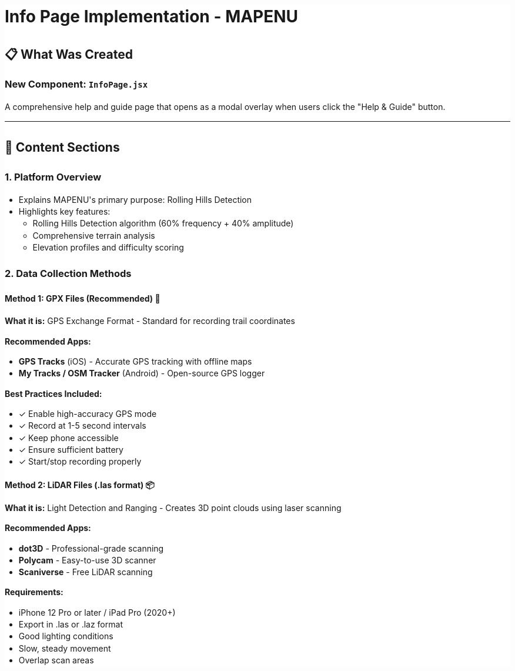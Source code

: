 # Info Page Implementation - MAPENU

## 📋 What Was Created

### New Component: `InfoPage.jsx`
A comprehensive help and guide page that opens as a modal overlay when users click the "Help & Guide" button.

---

## 🎯 Content Sections

### 1. **Platform Overview**
- Explains MAPENU's primary purpose: Rolling Hills Detection
- Highlights key features:
  - Rolling Hills Detection algorithm (60% frequency + 40% amplitude)
  - Comprehensive terrain analysis
  - Elevation profiles and difficulty scoring

### 2. **Data Collection Methods**

#### Method 1: GPX Files (Recommended) 📍
**What it is:** GPS Exchange Format - Standard for recording trail coordinates

**Recommended Apps:**
- **GPS Tracks** (iOS) - Accurate GPS tracking with offline maps
- **My Tracks / OSM Tracker** (Android) - Open-source GPS logger

**Best Practices Included:**
- ✓ Enable high-accuracy GPS mode
- ✓ Record at 1-5 second intervals
- ✓ Keep phone accessible
- ✓ Ensure sufficient battery
- ✓ Start/stop recording properly

#### Method 2: LiDAR Files (.las format) 📦
**What it is:** Light Detection and Ranging - Creates 3D point clouds using laser scanning

**Recommended Apps:**
- **dot3D** - Professional-grade scanning
- **Polycam** - Easy-to-use 3D scanner
- **Scaniverse** - Free LiDAR scanning

**Requirements:**
- iPhone 12 Pro or later / iPad Pro (2020+)
- Export in .las or .laz format
- Good lighting conditions
- Slow, steady movement
- Overlap scan areas
